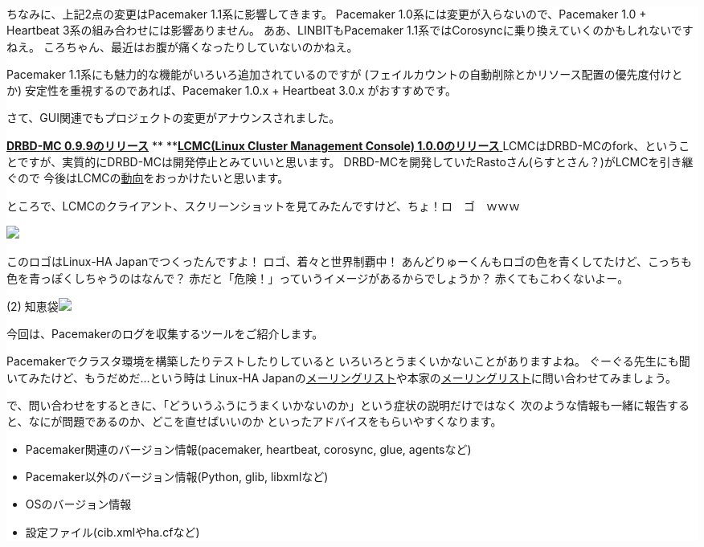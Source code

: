 ちなみに、上記2点の変更はPacemaker 1.1系に影響してきます。
Pacemaker 1.0系には変更が入らないので、Pacemaker 1.0 + Heartbeat 3系の組み合わせには影響ありません。
ああ、LINBITもPacemaker 1.1系ではCorosyncに乗り換えていくのかもしれないですねえ。
ころちゃん、最近はお腹が痛くなったりしていないのかねえ。

Pacemaker 1.1系にも魅力的な機能がいろいろ追加されているのですが
(フェイルカウントの自動削除とかリソース配置の優先度付けとか)
安定性を重視するのであれば、Pacemaker 1.0.x + Heartbeat 3.0.x がおすすめです。


さて、GUI関連でもプロジェクトの変更がアナウンスされました。

**[DRBD-MC 0.9.9のリリース](http://www.gossamer-threads.com/lists/linuxha/users/75156)**
** **[**LCMC(Linux Cluster Management Console) 1.0.0のリリース**
](http://www.gossamer-threads.com/lists/linuxha/users/75271)
LCMCはDRBD-MCのfork、ということですが、実質的にDRBD-MCは開発停止とみていいと思います。
DRBD-MCを開発していたRastoさん(らすとさん？)がLCMCを引き継ぐので
今後はLCMCの[動向](https://github.com/rasto/lcmc)をおっかけたいと思います。

ところで、LCMCのクライアント、スクリーンショットを見てみたんですけど、ちょ！ロ　ゴ　ｗｗｗ

[![](/assets/images/wp-content/LCMC.jpg)](/wp/archives/2368/lcmc)





このロゴはLinux-HA Japanでつくったんですよ！
ロゴ、着々と世界制覇中！
あんどりゅーくんもロゴの色を青くしてたけど、こっちも色を青っぽくしちゃうのはなんで？
赤だと「危険！」っていうイメージがあるからでしょうか？
赤くてもこわくないよー。


(2) 知恵袋[![](/assets/images/wp-content/de42f2642d5f2ad6230cda441238ecc6-150x150.png)](/wp/archives/1097/%e3%81%82%e3%82%93%e3%81%a9%e3%82%8a%e3%82%85%e3%83%bc%e5%90%9b)

今回は、Pacemakerのログを収集するツールをご紹介します。

Pacemakerでクラスタ環境を構築したりテストしたりしていると
いろいろとうまくいかないことがありますよね。
ぐーぐる先生にも聞いてみたけど、もうだめだ…という時は
Linux-HA Japanの[メーリングリスト](/wp/ml)や本家の[メーリングリスト](http://oss.clusterlabs.org/mailman/listinfo/pacemaker)に問い合わせてみましょう。

で、問い合わせをするときに、「どういうふうにうまくいかないのか」という症状の説明だけではなく
次のような情報も一緒に報告すると、なにが問題であるのか、どこを直せばいいのか
といったアドバイスをもらいやすくなります。




	
  * Pacemaker関連のバージョン情報(pacemaker, heartbeat, corosync, glue, agentsなど)

	
  * Pacemaker以外のバージョン情報(Python, glib, libxmlなど)

	
  * OSのバージョン情報

	
  * 設定ファイル(cib.xmlやha.cfなど)
